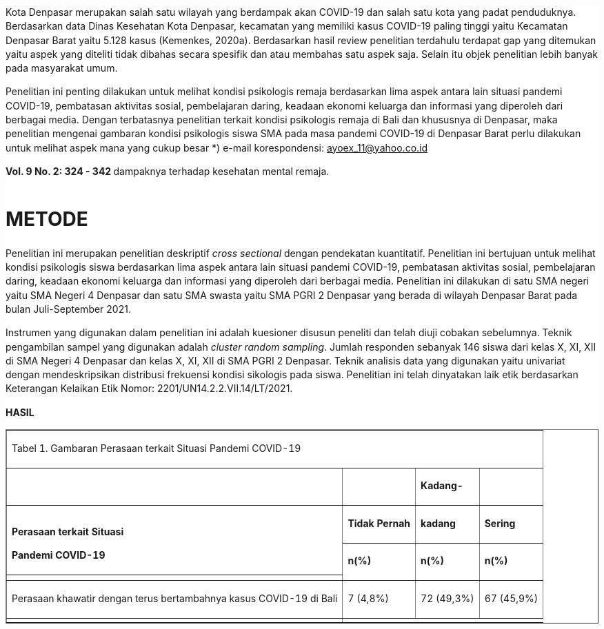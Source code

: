 <p><span class="font3">Kota Denpasar merupakan salah satu wilayah yang berdampak akan COVID-19 dan salah satu kota yang padat penduduknya. Berdasarkan data Dinas Kesehatan Kota Denpasar, kecamatan yang memiliki kasus COVID-19 paling tinggi yaitu Kecamatan Denpasar Barat yaitu 5.128 kasus (Kemenkes, 2020a). Berdasarkan hasil review penelitian terdahulu terdapat gap yang ditemukan yaitu aspek yang diteliti tidak dibahas secara spesifik dan atau membahas satu aspek saja. Selain itu objek penelitian lebih banyak pada masyarakat umum.</span></p>
<p><span class="font3">Penelitian ini penting dilakukan untuk melihat kondisi psikologis remaja berdasarkan lima aspek antara lain situasi pandemi COVID-19, pembatasan aktivitas sosial, pembelajaran daring, keadaan ekonomi keluarga dan informasi yang diperoleh dari berbagai media. Dengan terbatasnya penelitian terkait kondisi psikologis remaja di Bali dan khususnya di Denpasar, maka penelitian mengenai gambaran kondisi psikologis siswa SMA pada masa pandemi COVID-19 di Denpasar Barat perlu dilakukan untuk melihat aspek mana yang cukup besar </span><span class="font2">*) e-mail korespondensi: </span><a href="mailto:ayoex_11@yahoo.co.id"><span class="font2">ayoex_11@yahoo.co.id</span></a></p>
<p><span class="font1" style="font-weight:bold;">Vol. 9 No. 2: 324 - 342 </span><span class="font3">dampaknya terhadap kesehatan mental remaja.</span></p>
<h1><a name="bookmark5"></a><span class="font3" style="font-weight:bold;"><a name="bookmark6"></a>METODE</span></h1>
<p><span class="font3">Penelitian ini merupakan penelitian deskriptif </span><span class="font3" style="font-style:italic;">cross sectional</span><span class="font3"> dengan pendekatan kuantitatif. Penelitian ini bertujuan untuk melihat kondisi psikologis siswa berdasarkan lima aspek antara lain situasi pandemi COVID-19, pembatasan aktivitas sosial, pembelajaran daring, keadaan ekonomi keluarga dan informasi yang diperoleh dari berbagai media. Penelitian ini dilakukan di satu SMA negeri yaitu SMA Negeri 4 Denpasar dan satu SMA swasta yaitu SMA PGRI 2 Denpasar yang berada di wilayah Denpasar Barat pada bulan Juli-September 2021.</span></p>
<p><span class="font3">Instrumen yang digunakan dalam penelitian ini adalah kuesioner disusun peneliti dan telah diuji cobakan sebelumnya. Teknik pengambilan sampel yang digunakan adalah </span><span class="font3" style="font-style:italic;">cluster random sampling</span><span class="font3">. Jumlah responden sebanyak 146 siswa dari kelas X, XI, XII di SMA Negeri 4 Denpasar dan kelas X, XI, XII di SMA PGRI 2 Denpasar. Teknik analisis data yang digunakan yaitu univariat dengan mendeskripsikan distribusi frekuensi kondisi sikologis pada siswa. Penelitian ini telah dinyatakan laik etik berdasarkan Keterangan Kelaikan Etik Nomor: 2201/UN14.2.2.VII.14/LT/2021.</span></p>
<p><span class="font3" style="font-weight:bold;">HASIL</span></p>
<table border="1">
<tr><td colspan="4" style="vertical-align:top;">
<p><span class="font3">Tabel 1. Gambaran Perasaan terkait Situasi Pandemi COVID-19</span></p></td></tr>
<tr><td style="vertical-align:top;"></td><td style="vertical-align:top;"></td><td style="vertical-align:bottom;">
<p><span class="font3" style="font-weight:bold;">Kadang-</span></p></td><td style="vertical-align:top;"></td></tr>
<tr><td rowspan="2" style="vertical-align:bottom;">
<p><span class="font3" style="font-weight:bold;">Perasaan terkait Situasi</span></p>
<p><span class="font3" style="font-weight:bold;">Pandemi COVID-19</span></p></td><td style="vertical-align:top;">
<p><span class="font3" style="font-weight:bold;">Tidak Pernah</span></p></td><td style="vertical-align:bottom;">
<p><span class="font3" style="font-weight:bold;">kadang</span></p></td><td style="vertical-align:top;">
<p><span class="font3" style="font-weight:bold;">Sering</span></p></td></tr>
<tr><td rowspan="2" style="vertical-align:middle;">
<p><span class="font3" style="font-weight:bold;">n(%)</span></p></td><td rowspan="2" style="vertical-align:middle;">
<p><span class="font3" style="font-weight:bold;">n(%)</span></p></td><td rowspan="2" style="vertical-align:middle;">
<p><span class="font3" style="font-weight:bold;">n(%)</span></p></td></tr>
<tr><td style="vertical-align:top;"></td></tr>
<tr><td style="vertical-align:middle;">
<p><span class="font3">Perasaan khawatir dengan terus bertambahnya kasus COVID-19 di Bali</span></p></td><td style="vertical-align:top;">
<p><span class="font3">7 (4,8%)</span></p></td><td style="vertical-align:top;">
<p><span class="font3">72 (49,3%)</span></p></td><td style="vertical-align:top;">
<p><span class="font3">67 (45,9%)</span></p></td></tr>
<tr><td style="vertical-align:middle;">